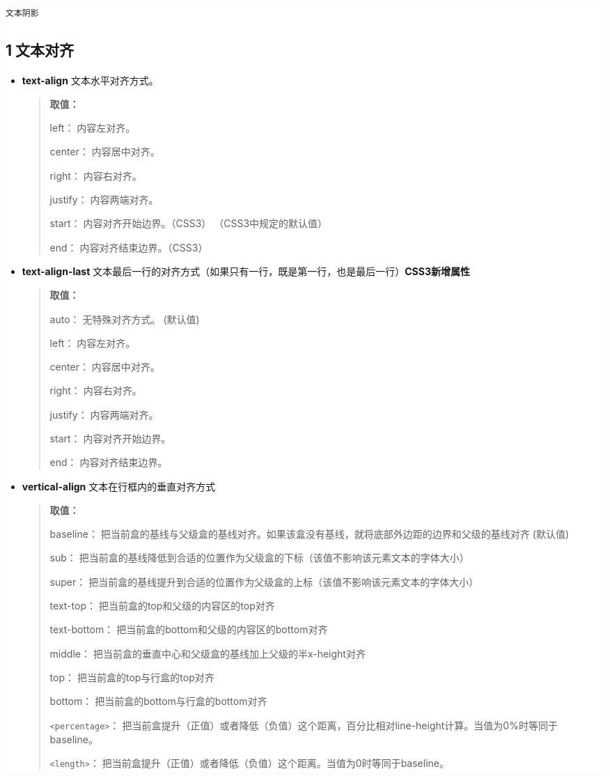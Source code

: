 ```css
文本阴影

```

## 1 文本对齐

- **text-align** 文本水平对齐方式。

  > **取值：**
  >
  > left： 内容左对齐。
  >
  > center： 内容居中对齐。
  >
  > right： 内容右对齐。
  >
  > justify： 内容两端对齐。
  >
  > start： 内容对齐开始边界。（CSS3） （CSS3中规定的默认值）
  >
  > end： 内容对齐结束边界。（CSS3）

- **text-align-last** 文本最后一行的对齐方式（如果只有一行，既是第一行，也是最后一行）**CSS3新增属性**

  > **取值：**
  >
  > auto： 无特殊对齐方式。 (默认值)
  >
  > left： 内容左对齐。
  >
  > center： 内容居中对齐。
  >
  > right： 内容右对齐。
  >
  > justify： 内容两端对齐。
  >
  > start： 内容对齐开始边界。
  >
  > end： 内容对齐结束边界。

- **vertical-align** 文本在行框内的垂直对齐方式

  > **取值：**
  >
  > baseline： 把当前盒的基线与父级盒的基线对齐。如果该盒没有基线，就将底部外边距的边界和父级的基线对齐 (默认值)
  >
  > sub： 把当前盒的基线降低到合适的位置作为父级盒的下标（该值不影响该元素文本的字体大小）
  >
  > super： 把当前盒的基线提升到合适的位置作为父级盒的上标（该值不影响该元素文本的字体大小）
  >
  > text-top： 把当前盒的top和父级的内容区的top对齐
  >
  > text-bottom： 把当前盒的bottom和父级的内容区的bottom对齐
  >
  > middle： 把当前盒的垂直中心和父级盒的基线加上父级的半x-height对齐
  >
  > top： 把当前盒的top与行盒的top对齐
  >
  > bottom： 把当前盒的bottom与行盒的bottom对齐
  >
  > `<percentage>`： 把当前盒提升（正值）或者降低（负值）这个距离，百分比相对line-height计算。当值为0%时等同于baseline。
  >
  > `<length>`： 把当前盒提升（正值）或者降低（负值）这个距离。当值为0时等同于baseline。

